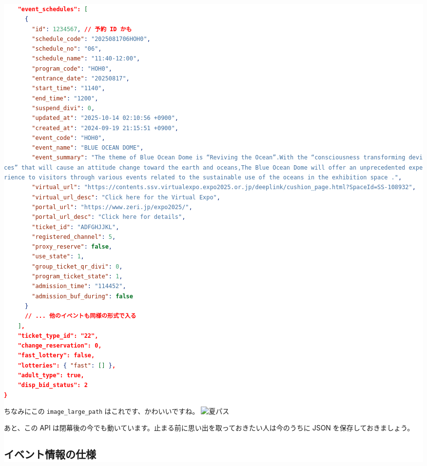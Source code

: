 ```json
    "event_schedules": [
      {
        "id": 1234567, // 予約 ID かも
        "schedule_code": "2025081706HOH0",
        "schedule_no": "06",
        "schedule_name": "11:40-12:00",
        "program_code": "HOH0",
        "entrance_date": "20250817",
        "start_time": "1140",
        "end_time": "1200",
        "suspend_divi": 0,
        "updated_at": "2025-10-14 02:10:56 +0900",
        "created_at": "2024-09-19 21:15:51 +0900",
        "event_code": "HOH0",
        "event_name": "BLUE OCEAN DOME",
        "event_summary": "The theme of Blue Ocean Dome is “Reviving the Ocean”.With the “consciousness transforming devices” that will cause an attitude change toward the earth and oceans,The Blue Ocean Dome will offer an unprecedented experience to visitors through various events related to the sustainable use of the oceans in the exhibition space .",
        "virtual_url": "https://contents.ssv.virtualexpo.expo2025.or.jp/deeplink/cushion_page.html?SpaceId=SS-108932",
        "virtual_url_desc": "Click here for the Virtual Expo",
        "portal_url": "https://www.zeri.jp/expo2025/",
        "portal_url_desc": "Click here for details",
        "ticket_id": "ADFGHJJKL",
        "registered_channel": 5,
        "proxy_reserve": false,
        "use_state": 1,
        "group_ticket_qr_divi": 0,
        "program_ticket_state": 1,
        "admission_time": "114452",
        "admission_buf_during": false
      }
      // ... 他のイベントも同様の形式で入る
    ],
    "ticket_type_id": "22",
    "change_reservation": 0,
    "fast_lottery": false,
    "lotteries": { "fast": [] },
    "adult_type": true,
    "disp_bid_status": 2
}
```

ちなみにこの `image_large_path` はこれです、かわいいですね。
![夏パス](https://ticket.expo2025.or.jp/tickethub_file/images/0433/00433/0010/0/item_large_image/9b3cc94808d9c04aee090190ab0123c398b8.gif)

あと、この API は閉幕後の今でも動いています。止まる前に思い出を取っておきたい人は今のうちに JSON を保存しておきましょう。

## イベント情報の仕様
